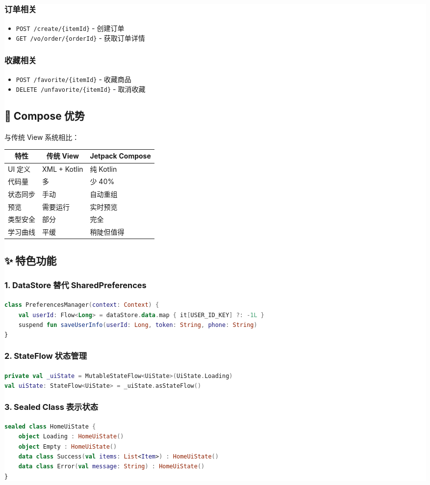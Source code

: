 ### 订单相关
- `POST /create/{itemId}` - 创建订单
- `GET /vo/order/{orderId}` - 获取订单详情

### 收藏相关
- `POST /favorite/{itemId}` - 收藏商品
- `DELETE /unfavorite/{itemId}` - 取消收藏

## 🌟 Compose 优势

与传统 View 系统相比：

| 特性 | 传统 View | Jetpack Compose |
|-----|---------|----------------|
| UI 定义 | XML + Kotlin | 纯 Kotlin |
| 代码量 | 多 | 少 40% |
| 状态同步 | 手动 | 自动重组 |
| 预览 | 需要运行 | 实时预览 |
| 类型安全 | 部分 | 完全 |
| 学习曲线 | 平缓 | 稍陡但值得 |

## ✨ 特色功能

### 1. DataStore 替代 SharedPreferences
```kotlin
class PreferencesManager(context: Context) {
    val userId: Flow<Long> = dataStore.data.map { it[USER_ID_KEY] ?: -1L }
    suspend fun saveUserInfo(userId: Long, token: String, phone: String)
}
```

### 2. StateFlow 状态管理
```kotlin
private val _uiState = MutableStateFlow<UiState>(UiState.Loading)
val uiState: StateFlow<UiState> = _uiState.asStateFlow()
```

### 3. Sealed Class 表示状态
```kotlin
sealed class HomeUiState {
    object Loading : HomeUiState()
    object Empty : HomeUiState()
    data class Success(val items: List<Item>) : HomeUiState()
    data class Error(val message: String) : HomeUiState()
}
```
